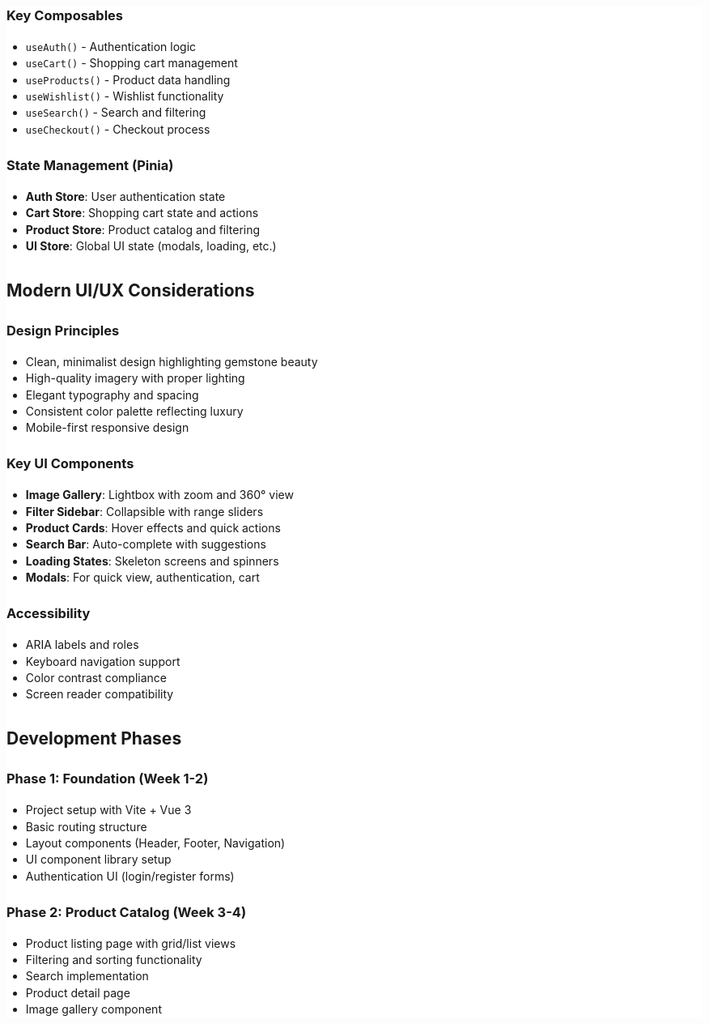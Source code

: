 ### Key Composables
- `useAuth()` - Authentication logic
- `useCart()` - Shopping cart management
- `useProducts()` - Product data handling
- `useWishlist()` - Wishlist functionality
- `useSearch()` - Search and filtering
- `useCheckout()` - Checkout process

### State Management (Pinia)
- **Auth Store**: User authentication state
- **Cart Store**: Shopping cart state and actions
- **Product Store**: Product catalog and filtering
- **UI Store**: Global UI state (modals, loading, etc.)

## Modern UI/UX Considerations

### Design Principles
- Clean, minimalist design highlighting gemstone beauty
- High-quality imagery with proper lighting
- Elegant typography and spacing
- Consistent color palette reflecting luxury
- Mobile-first responsive design

### Key UI Components
- **Image Gallery**: Lightbox with zoom and 360° view
- **Filter Sidebar**: Collapsible with range sliders
- **Product Cards**: Hover effects and quick actions
- **Search Bar**: Auto-complete with suggestions
- **Loading States**: Skeleton screens and spinners
- **Modals**: For quick view, authentication, cart

### Accessibility
- ARIA labels and roles
- Keyboard navigation support
- Color contrast compliance
- Screen reader compatibility

## Development Phases

### Phase 1: Foundation (Week 1-2)
- Project setup with Vite + Vue 3
- Basic routing structure
- Layout components (Header, Footer, Navigation)
- UI component library setup
- Authentication UI (login/register forms)

### Phase 2: Product Catalog (Week 3-4)
- Product listing page with grid/list views
- Filtering and sorting functionality
- Search implementation
- Product detail page
- Image gallery component
